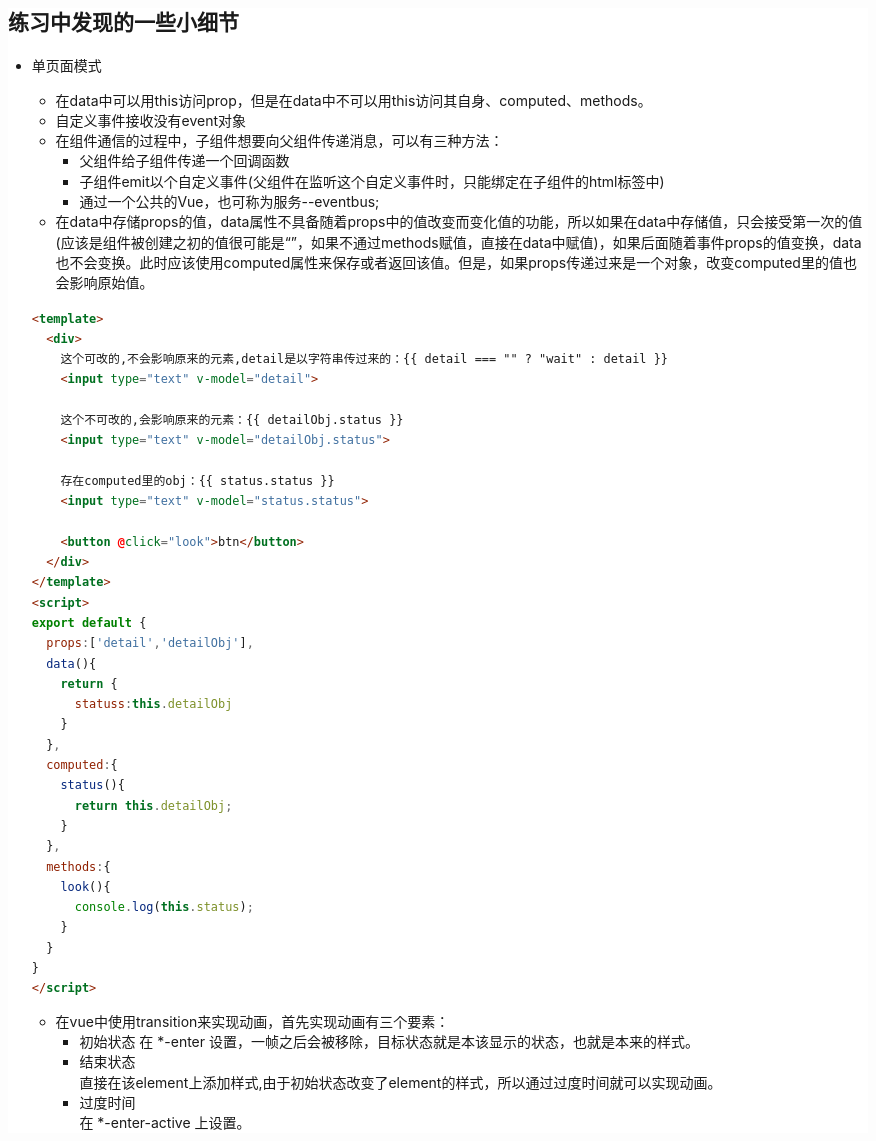 ## 练习中发现的一些小细节
- 单页面模式
  - 在data中可以用this访问prop，但是在data中不可以用this访问其自身、computed、methods。
  - 自定义事件接收没有event对象
  - 在组件通信的过程中，子组件想要向父组件传递消息，可以有三种方法：  
     - 父组件给子组件传递一个回调函数
     - 子组件emit以个自定义事件(父组件在监听这个自定义事件时，只能绑定在子组件的html标签中)
     - 通过一个公共的Vue，也可称为服务--eventbus;
  - 在data中存储props的值，data属性不具备随着props中的值改变而变化值的功能，所以如果在data中存储值，只会接受第一次的值(应该是组件被创建之初的值很可能是“”，如果不通过methods赋值，直接在data中赋值)，如果后面随着事件props的值变换，data也不会变换。此时应该使用computed属性来保存或者返回该值。但是，如果props传递过来是一个对象，改变computed里的值也会影响原始值。
  
  ```html
  <template>
    <div>
      这个可改的,不会影响原来的元素,detail是以字符串传过来的：{{ detail === "" ? "wait" : detail }}
      <input type="text" v-model="detail">

      这个不可改的,会影响原来的元素：{{ detailObj.status }}
      <input type="text" v-model="detailObj.status">

      存在computed里的obj：{{ status.status }}
      <input type="text" v-model="status.status">

      <button @click="look">btn</button>
    </div>
  </template>
  <script>
  export default {
    props:['detail','detailObj'],
    data(){
      return {
        statuss:this.detailObj
      }
    },
    computed:{
      status(){
        return this.detailObj;
      }
    },
    methods:{
      look(){
        console.log(this.status);
      }
    }
  }
  </script>
  ```
  
  - 在vue中使用transition来实现动画，首先实现动画有三个要素：
    + 初始状态 
      在 *-enter 设置，一帧之后会被移除，目标状态就是本该显示的状态，也就是本来的样式。
    + 结束状态  
      直接在该element上添加样式,由于初始状态改变了element的样式，所以通过过度时间就可以实现动画。
    + 过度时间  
      在 *-enter-active 上设置。
